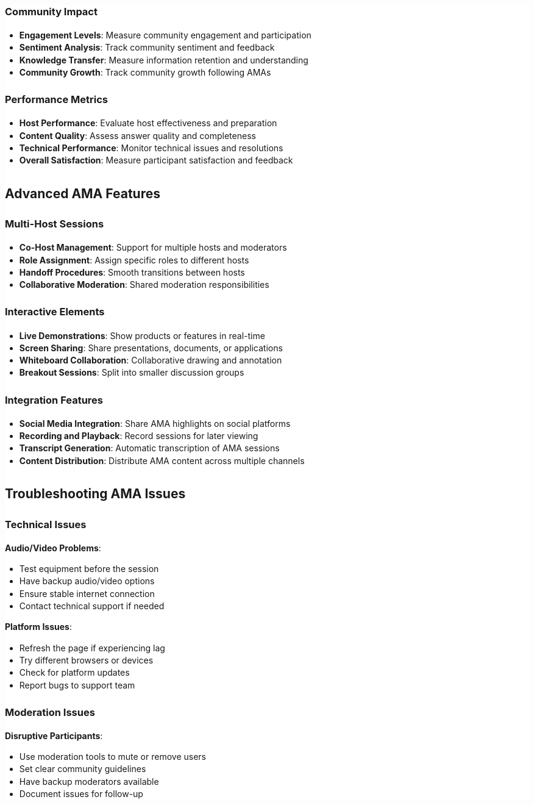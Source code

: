 ### Community Impact
- **Engagement Levels**: Measure community engagement and participation
- **Sentiment Analysis**: Track community sentiment and feedback
- **Knowledge Transfer**: Measure information retention and understanding
- **Community Growth**: Track community growth following AMAs

### Performance Metrics
- **Host Performance**: Evaluate host effectiveness and preparation
- **Content Quality**: Assess answer quality and completeness
- **Technical Performance**: Monitor technical issues and resolutions
- **Overall Satisfaction**: Measure participant satisfaction and feedback

## Advanced AMA Features

### Multi-Host Sessions
- **Co-Host Management**: Support for multiple hosts and moderators
- **Role Assignment**: Assign specific roles to different hosts
- **Handoff Procedures**: Smooth transitions between hosts
- **Collaborative Moderation**: Shared moderation responsibilities

### Interactive Elements
- **Live Demonstrations**: Show products or features in real-time
- **Screen Sharing**: Share presentations, documents, or applications
- **Whiteboard Collaboration**: Collaborative drawing and annotation
- **Breakout Sessions**: Split into smaller discussion groups

### Integration Features
- **Social Media Integration**: Share AMA highlights on social platforms
- **Recording and Playback**: Record sessions for later viewing
- **Transcript Generation**: Automatic transcription of AMA sessions
- **Content Distribution**: Distribute AMA content across multiple channels

## Troubleshooting AMA Issues

### Technical Issues
**Audio/Video Problems**:
- Test equipment before the session
- Have backup audio/video options
- Ensure stable internet connection
- Contact technical support if needed

**Platform Issues**:
- Refresh the page if experiencing lag
- Try different browsers or devices
- Check for platform updates
- Report bugs to support team

### Moderation Issues
**Disruptive Participants**:
- Use moderation tools to mute or remove users
- Set clear community guidelines
- Have backup moderators available
- Document issues for follow-up
